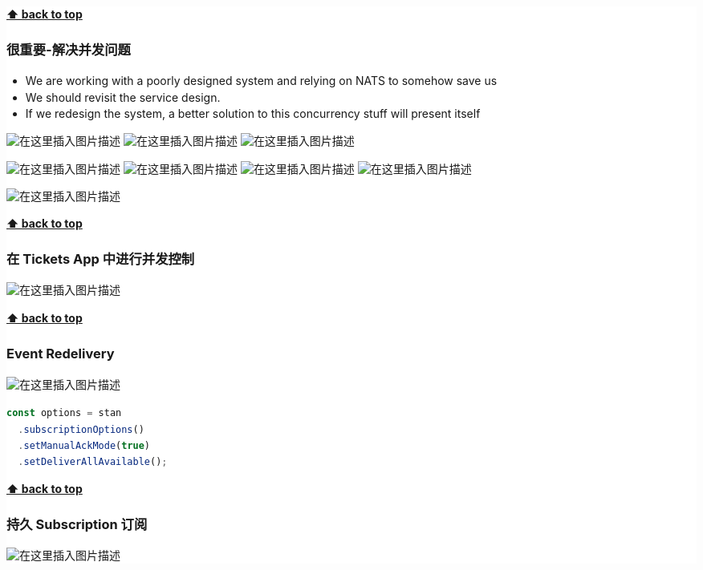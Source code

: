 **[⬆ back to top](#目录)**

### 很重要-解决并发问题

- We are working with a poorly designed system and relying on NATS to somehow save us
- We should revisit the service design.
- If we redesign the system, a better solution to this concurrency stuff will present itself









![在这里插入图片描述](https://img-blog.csdnimg.cn/694a429c06bb45b997435c778e6f55e0.png?x-oss-process=image/watermark,type_d3F5LXplbmhlaQ,shadow_50,text_Q1NETiBA5ZeoU2lyaXVz,size_20,color_FFFFFF,t_70,g_se,x_16#pic_center)
![在这里插入图片描述](https://img-blog.csdnimg.cn/23ae835b075a4d1abc4e2e96331feb9c.png?x-oss-process=image/watermark,type_d3F5LXplbmhlaQ,shadow_50,text_Q1NETiBA5ZeoU2lyaXVz,size_20,color_FFFFFF,t_70,g_se,x_16#pic_center)
![在这里插入图片描述](https://img-blog.csdnimg.cn/e9e06ce175054d09a92000066378882a.png?x-oss-process=image/watermark,type_d3F5LXplbmhlaQ,shadow_50,text_Q1NETiBA5ZeoU2lyaXVz,size_20,color_FFFFFF,t_70,g_se,x_16#pic_center)

![在这里插入图片描述](https://img-blog.csdnimg.cn/45c1cb30bc8b4d36a50e63f60068fb9c.png?x-oss-process=image/watermark,type_d3F5LXplbmhlaQ,shadow_50,text_Q1NETiBA5ZeoU2lyaXVz,size_20,color_FFFFFF,t_70,g_se,x_16#pic_center)
![在这里插入图片描述](https://img-blog.csdnimg.cn/0fe25d5f312e4a8a894385ee9ded73a0.png?x-oss-process=image/watermark,type_d3F5LXplbmhlaQ,shadow_50,text_Q1NETiBA5ZeoU2lyaXVz,size_20,color_FFFFFF,t_70,g_se,x_16#pic_center)
![在这里插入图片描述](https://img-blog.csdnimg.cn/4b17ebc9c0854df2a0a20a0b89e1c4c9.png?x-oss-process=image/watermark,type_d3F5LXplbmhlaQ,shadow_50,text_Q1NETiBA5ZeoU2lyaXVz,size_20,color_FFFFFF,t_70,g_se,x_16#pic_center)
![在这里插入图片描述](https://img-blog.csdnimg.cn/7dd7417df83a48829a3524739fb7fe80.png?x-oss-process=image/watermark,type_d3F5LXplbmhlaQ,shadow_50,text_Q1NETiBA5ZeoU2lyaXVz,size_20,color_FFFFFF,t_70,g_se,x_16#pic_center)

![在这里插入图片描述](https://img-blog.csdnimg.cn/5de8b9bbacf346c596b61aa8ea17cef3.png?x-oss-process=image/watermark,type_d3F5LXplbmhlaQ,shadow_50,text_Q1NETiBA5ZeoU2lyaXVz,size_20,color_FFFFFF,t_70,g_se,x_16#pic_center)


**[⬆ back to top](#目录)**

### 在 Tickets App 中进行并发控制

![在这里插入图片描述](https://img-blog.csdnimg.cn/49b80efae344458199aa76ab99fe3965.png?x-oss-process=image/watermark,type_d3F5LXplbmhlaQ,shadow_50,text_Q1NETiBA5ZeoU2lyaXVz,size_20,color_FFFFFF,t_70,g_se,x_16#pic_center)

**[⬆ back to top](#目录)**

### Event Redelivery
![在这里插入图片描述](https://img-blog.csdnimg.cn/52221a74d7a14df4b07fbd9076bf0936.png?x-oss-process=image/watermark,type_d3F5LXplbmhlaQ,shadow_50,text_Q1NETiBA5ZeoU2lyaXVz,size_19,color_FFFFFF,t_70,g_se,x_16#pic_center)


```typescript
const options = stan
  .subscriptionOptions()
  .setManualAckMode(true)
  .setDeliverAllAvailable();
```

**[⬆ back to top](#目录)**

### 持久 Subscription 订阅
![在这里插入图片描述](https://img-blog.csdnimg.cn/239b8b5a380a4f61b33374439bdbf633.png?x-oss-process=image/watermark,type_d3F5LXplbmhlaQ,shadow_50,text_Q1NETiBA5ZeoU2lyaXVz,size_20,color_FFFFFF,t_70,g_se,x_16#pic_center)

